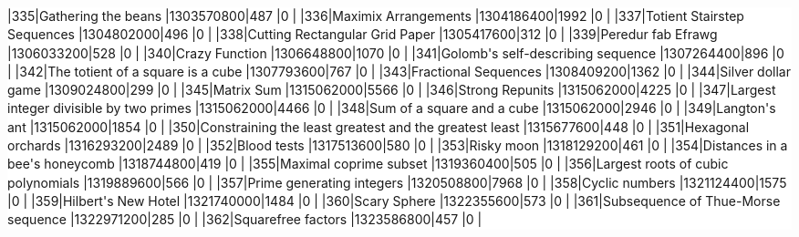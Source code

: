 |335|Gathering the beans                                                                                                                                                      |1303570800|487      |0           |
|336|Maximix Arrangements                                                                                                                                                     |1304186400|1992     |0           |
|337|Totient Stairstep Sequences                                                                                                                                              |1304802000|496      |0           |
|338|Cutting Rectangular Grid Paper                                                                                                                                           |1305417600|312      |0           |
|339|Peredur fab Efrawg                                                                                                                                                       |1306033200|528      |0           |
|340|Crazy Function                                                                                                                                                           |1306648800|1070     |0           |
|341|Golomb's self-describing sequence                                                                                                                                        |1307264400|896      |0           |
|342|The totient of a square is a cube                                                                                                                                        |1307793600|767      |0           |
|343|Fractional Sequences                                                                                                                                                     |1308409200|1362     |0           |
|344|Silver dollar game                                                                                                                                                       |1309024800|299      |0           |
|345|Matrix Sum                                                                                                                                                               |1315062000|5566     |0           |
|346|Strong Repunits                                                                                                                                                          |1315062000|4225     |0           |
|347|Largest integer divisible by two primes                                                                                                                                  |1315062000|4466     |0           |
|348|Sum of a square and a cube                                                                                                                                               |1315062000|2946     |0           |
|349|Langton's ant                                                                                                                                                            |1315062000|1854     |0           |
|350|Constraining the least greatest and the greatest least                                                                                                                   |1315677600|448      |0           |
|351|Hexagonal orchards                                                                                                                                                       |1316293200|2489     |0           |
|352|Blood tests                                                                                                                                                              |1317513600|580      |0           |
|353|Risky moon                                                                                                                                                               |1318129200|461      |0           |
|354|Distances in a bee's honeycomb                                                                                                                                           |1318744800|419      |0           |
|355|Maximal coprime subset                                                                                                                                                   |1319360400|505      |0           |
|356|Largest roots of cubic polynomials                                                                                                                                       |1319889600|566      |0           |
|357|Prime generating integers                                                                                                                                                |1320508800|7968     |0           |
|358|Cyclic numbers                                                                                                                                                           |1321124400|1575     |0           |
|359|Hilbert's New Hotel                                                                                                                                                      |1321740000|1484     |0           |
|360|Scary Sphere                                                                                                                                                             |1322355600|573      |0           |
|361|Subsequence of Thue-Morse sequence                                                                                                                                       |1322971200|285      |0           |
|362|Squarefree factors                                                                                                                                                       |1323586800|457      |0           |